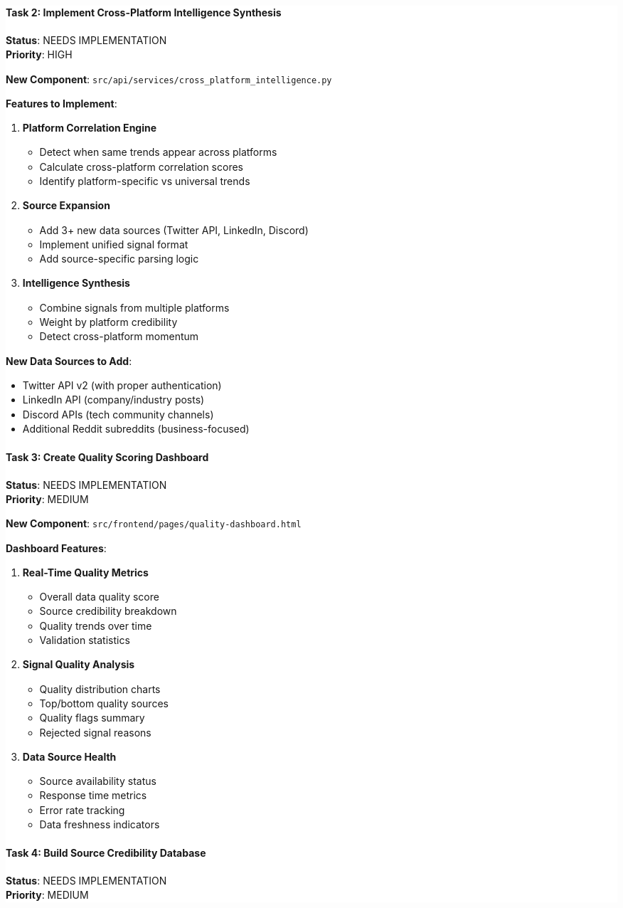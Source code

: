 #### Task 2: Implement Cross-Platform Intelligence Synthesis
**Status**: NEEDS IMPLEMENTATION  
**Priority**: HIGH

**New Component**: `src/api/services/cross_platform_intelligence.py`

**Features to Implement**:
1. **Platform Correlation Engine**
   - Detect when same trends appear across platforms
   - Calculate cross-platform correlation scores
   - Identify platform-specific vs universal trends

2. **Source Expansion**
   - Add 3+ new data sources (Twitter API, LinkedIn, Discord)
   - Implement unified signal format
   - Add source-specific parsing logic

3. **Intelligence Synthesis**
   - Combine signals from multiple platforms
   - Weight by platform credibility
   - Detect cross-platform momentum

**New Data Sources to Add**:
- Twitter API v2 (with proper authentication)
- LinkedIn API (company/industry posts)
- Discord APIs (tech community channels)
- Additional Reddit subreddits (business-focused)

#### Task 3: Create Quality Scoring Dashboard
**Status**: NEEDS IMPLEMENTATION  
**Priority**: MEDIUM

**New Component**: `src/frontend/pages/quality-dashboard.html`

**Dashboard Features**:
1. **Real-Time Quality Metrics**
   - Overall data quality score
   - Source credibility breakdown
   - Quality trends over time
   - Validation statistics

2. **Signal Quality Analysis**
   - Quality distribution charts
   - Top/bottom quality sources
   - Quality flags summary
   - Rejected signal reasons

3. **Data Source Health**
   - Source availability status
   - Response time metrics
   - Error rate tracking
   - Data freshness indicators

#### Task 4: Build Source Credibility Database
**Status**: NEEDS IMPLEMENTATION  
**Priority**: MEDIUM

